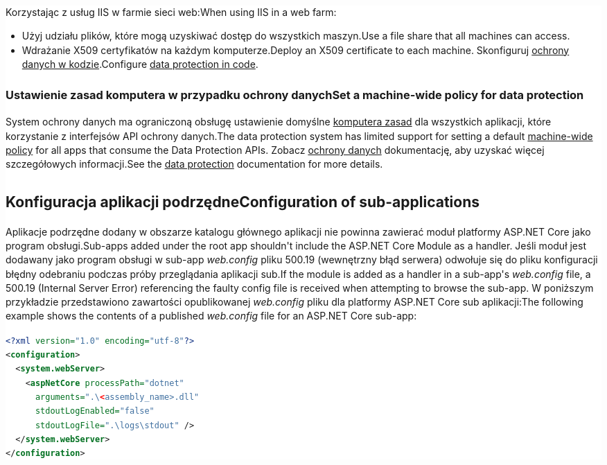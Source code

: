 <span data-ttu-id="834d6-254">Korzystając z usług IIS w farmie sieci web:</span><span class="sxs-lookup"><span data-stu-id="834d6-254">When using IIS in a web farm:</span></span>

* <span data-ttu-id="834d6-255">Użyj udziału plików, które mogą uzyskiwać dostęp do wszystkich maszyn.</span><span class="sxs-lookup"><span data-stu-id="834d6-255">Use a file share that all machines can access.</span></span>
* <span data-ttu-id="834d6-256">Wdrażanie X509 certyfikatów na każdym komputerze.</span><span class="sxs-lookup"><span data-stu-id="834d6-256">Deploy an X509 certificate to each machine.</span></span> <span data-ttu-id="834d6-257">Skonfiguruj [ochrony danych w kodzie](xref:security/data-protection/configuration/overview).</span><span class="sxs-lookup"><span data-stu-id="834d6-257">Configure [data protection in code](xref:security/data-protection/configuration/overview).</span></span>

### <a name="set-a-machine-wide-policy-for-data-protection"></a><span data-ttu-id="834d6-258">Ustawienie zasad komputera w przypadku ochrony danych</span><span class="sxs-lookup"><span data-stu-id="834d6-258">Set a machine-wide policy for data protection</span></span>

<span data-ttu-id="834d6-259">System ochrony danych ma ograniczoną obsługę ustawienie domyślne [komputera zasad](xref:security/data-protection/configuration/machine-wide-policy) dla wszystkich aplikacji, które korzystanie z interfejsów API ochrony danych.</span><span class="sxs-lookup"><span data-stu-id="834d6-259">The data protection system has limited support for setting a default [machine-wide policy](xref:security/data-protection/configuration/machine-wide-policy) for all apps that consume the Data Protection APIs.</span></span> <span data-ttu-id="834d6-260">Zobacz [ochrony danych](xref:security/data-protection/index) dokumentację, aby uzyskać więcej szczegółowych informacji.</span><span class="sxs-lookup"><span data-stu-id="834d6-260">See the [data protection](xref:security/data-protection/index) documentation for more details.</span></span>

## <a name="configuration-of-sub-applications"></a><span data-ttu-id="834d6-261">Konfiguracja aplikacji podrzędne</span><span class="sxs-lookup"><span data-stu-id="834d6-261">Configuration of sub-applications</span></span>

<span data-ttu-id="834d6-262">Aplikacje podrzędne dodany w obszarze katalogu głównego aplikacji nie powinna zawierać moduł platformy ASP.NET Core jako program obsługi.</span><span class="sxs-lookup"><span data-stu-id="834d6-262">Sub-apps added under the root app shouldn't include the ASP.NET Core Module as a handler.</span></span> <span data-ttu-id="834d6-263">Jeśli moduł jest dodawany jako program obsługi w sub-app *web.config* pliku 500.19 (wewnętrzny błąd serwera) odwołuje się do pliku konfiguracji błędny odebraniu podczas próby przeglądania aplikacji sub.</span><span class="sxs-lookup"><span data-stu-id="834d6-263">If the module is added as a handler in a sub-app's *web.config* file, a 500.19 (Internal Server Error) referencing the faulty config file is received when attempting to browse the sub-app.</span></span> <span data-ttu-id="834d6-264">W poniższym przykładzie przedstawiono zawartości opublikowanej *web.config* pliku dla platformy ASP.NET Core sub aplikacji:</span><span class="sxs-lookup"><span data-stu-id="834d6-264">The following example shows the contents of a published *web.config* file for an ASP.NET Core sub-app:</span></span>

```xml
<?xml version="1.0" encoding="utf-8"?>
<configuration>
  <system.webServer>
    <aspNetCore processPath="dotnet" 
      arguments=".\<assembly_name>.dll" 
      stdoutLogEnabled="false" 
      stdoutLogFile=".\logs\stdout" />
  </system.webServer>
</configuration>
```
